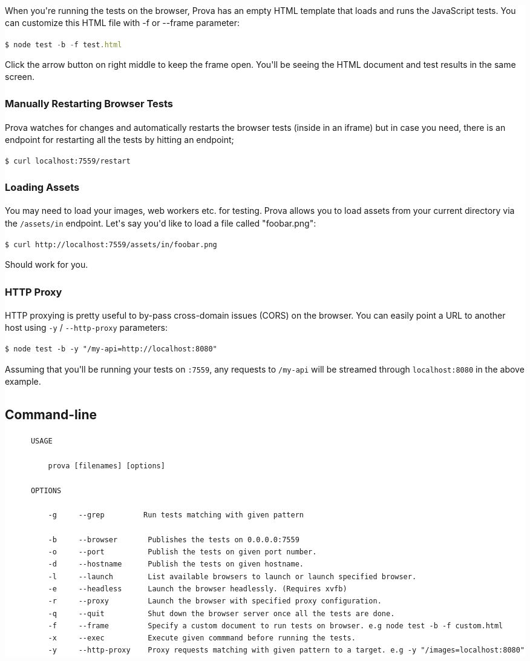 When you're running the tests on the browser, Prova has an empty HTML template that loads and runs the JavaScript tests.
You can customize this HTML file with -f or --frame parameter:

```js
$ node test -b -f test.html
```

Click the arrow button on right middle to keep the frame open. You'll be seeing the HTML document and test results in the same screen.

### Manually Restarting Browser Tests

Prova watches for changes and automatically restarts the browser tests (inside in an iframe) but in case you need, there is an endpoint for restarting all the tests by hitting an endpoint;

```
$ curl localhost:7559/restart
```

### Loading Assets

You may need to load your images, web workers etc. for testing. Prova allows you to load assets from your current directory via the `/assets/in` endpoint. Let's say you'd like to load a file called "foobar.png":

```
$ curl http://localhost:7559/assets/in/foobar.png
```

Should work for you.

### HTTP Proxy

HTTP proxying is pretty useful to by-pass cross-domain issues (CORS) on the browser. You can easily point a URL to another host using `-y` / `--http-proxy` parameters:

```
$ node test -b -y "/my-api=http://localhost:8080"
```

Assuming that you'll be running your tests on `:7559`, any requests to `/my-api` will be streamed through `localhost:8080` in the above example.

## Command-line

```
      USAGE

          prova [filenames] [options]

      OPTIONS

          -g     --grep         Run tests matching with given pattern

          -b     --browser       Publishes the tests on 0.0.0.0:7559
          -o     --port          Publish the tests on given port number.
          -d     --hostname      Publish the tests on given hostname.
          -l     --launch        List available browsers to launch or launch specified browser.
          -e     --headless      Launch the browser headlessly. (Requires xvfb)
          -r     --proxy         Launch the browser with specified proxy configuration.
          -q     --quit          Shut down the browser server once all the tests are done.
          -f     --frame         Specify a custom document to run tests on browser. e.g node test -b -f custom.html
          -x     --exec          Execute given commmand before running the tests.
          -y     --http-proxy    Proxy requests matching with given pattern to a target. e.g -y "/images=localhost:8080"

```